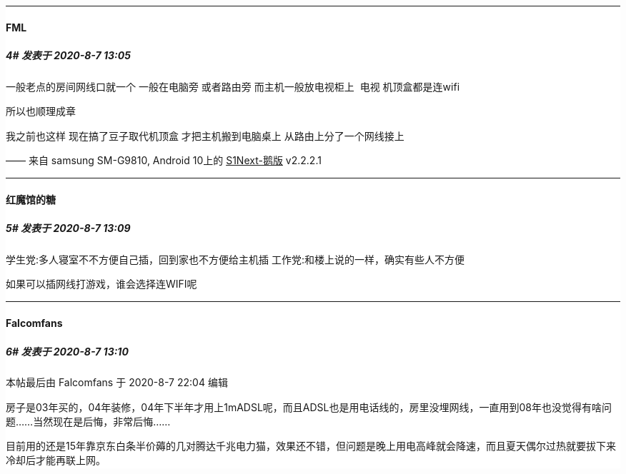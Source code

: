 





-----

####  FML  
##### 4#       发表于 2020-8-7 13:05




一般老点的房间网线口就一个 一般在电脑旁 或者路由旁
而主机一般放电视柜上  电视 机顶盒都是连wifi  

所以也顺理成章

我之前也这样 现在搞了豆子取代机顶盒 才把主机搬到电脑桌上 从路由上分了一个网线接上


—— 来自 samsung SM-G9810, Android 10上的 [S1Next-鹅版](https://github.com/ykrank/S1-Next/releases) v2.2.2.1







-----

####  红魔馆的糖  
##### 5#       发表于 2020-8-7 13:09




学生党:多人寝室不不方便自己插，回到家也不方便给主机插
工作党:和楼上说的一样，确实有些人不方便

如果可以插网线打游戏，谁会选择连WIFI呢







-----

####  Falcomfans  
##### 6#       发表于 2020-8-7 13:10



 本帖最后由 Falcomfans 于 2020-8-7 22:04 编辑 

房子是03年买的，04年装修，04年下半年才用上1mADSL呢，而且ADSL也是用电话线的，房里没埋网线，一直用到08年也没觉得有啥问题……当然现在是后悔，非常后悔……


目前用的还是15年靠京东白条半价薅的几对腾达千兆电力猫，效果还不错，但问题是晚上用电高峰就会降速，而且夏天偶尔过热就要拔下来冷却后才能再联上网。






